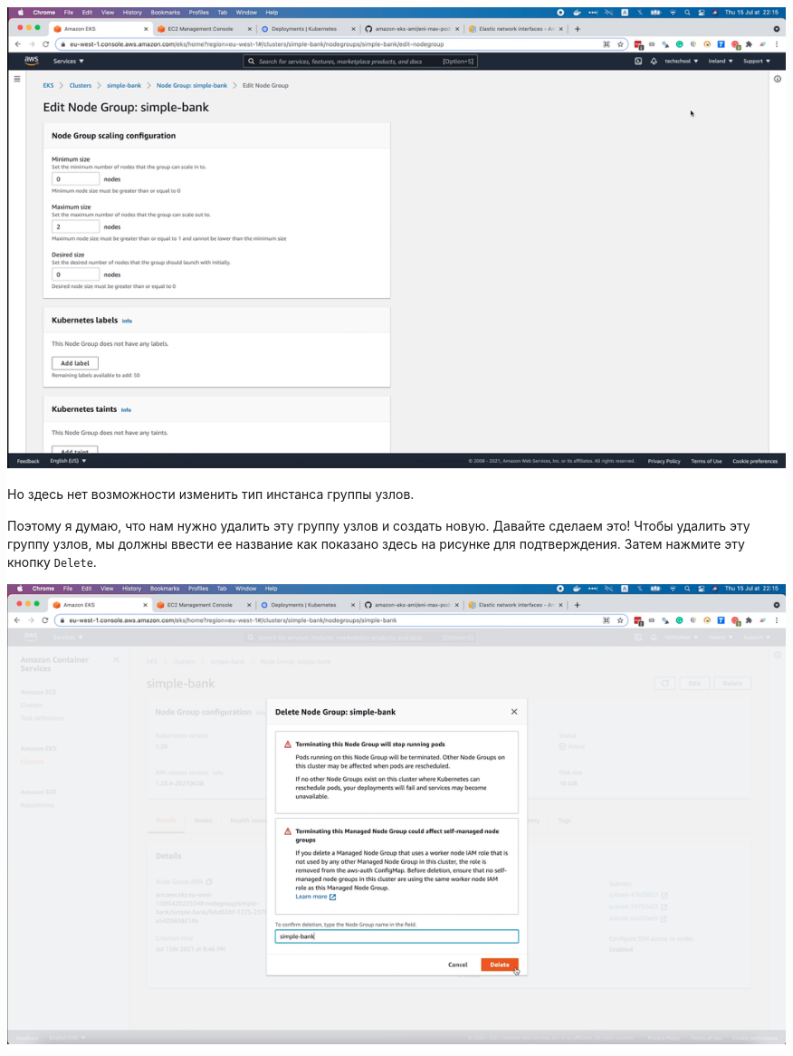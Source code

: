 ![](../images/part32/27.png)

Но здесь нет возможности изменить тип инстанса группы узлов.

Поэтому я думаю, что нам нужно удалить эту группу узлов и создать новую.
Давайте сделаем это! Чтобы удалить эту группу узлов, мы должны ввести ее 
название как показано здесь на рисунке для подтверждения. Затем нажмите эту 
кнопку `Delete`.

![](../images/part32/28.png)
